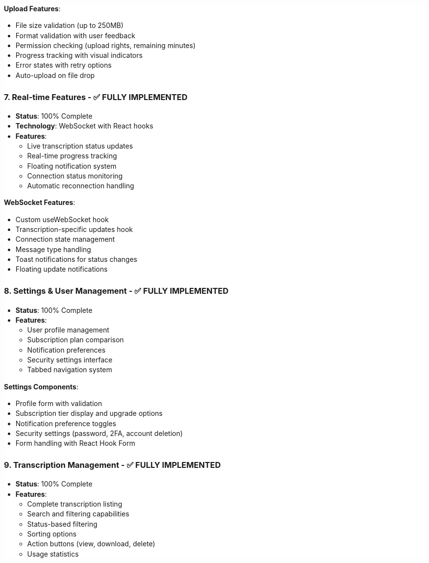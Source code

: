 **Upload Features**:
- File size validation (up to 250MB)
- Format validation with user feedback
- Permission checking (upload rights, remaining minutes)
- Progress tracking with visual indicators
- Error states with retry options
- Auto-upload on file drop

### 7. **Real-time Features** - ✅ FULLY IMPLEMENTED
- **Status**: 100% Complete
- **Technology**: WebSocket with React hooks
- **Features**:
  - Live transcription status updates
  - Real-time progress tracking
  - Floating notification system
  - Connection status monitoring
  - Automatic reconnection handling

**WebSocket Features**:
- Custom useWebSocket hook
- Transcription-specific updates hook
- Connection state management
- Message type handling
- Toast notifications for status changes
- Floating update notifications

### 8. **Settings & User Management** - ✅ FULLY IMPLEMENTED
- **Status**: 100% Complete
- **Features**:
  - User profile management
  - Subscription plan comparison
  - Notification preferences
  - Security settings interface
  - Tabbed navigation system

**Settings Components**:
- Profile form with validation
- Subscription tier display and upgrade options
- Notification preference toggles
- Security settings (password, 2FA, account deletion)
- Form handling with React Hook Form

### 9. **Transcription Management** - ✅ FULLY IMPLEMENTED
- **Status**: 100% Complete
- **Features**:
  - Complete transcription listing
  - Search and filtering capabilities
  - Status-based filtering
  - Sorting options
  - Action buttons (view, download, delete)
  - Usage statistics
